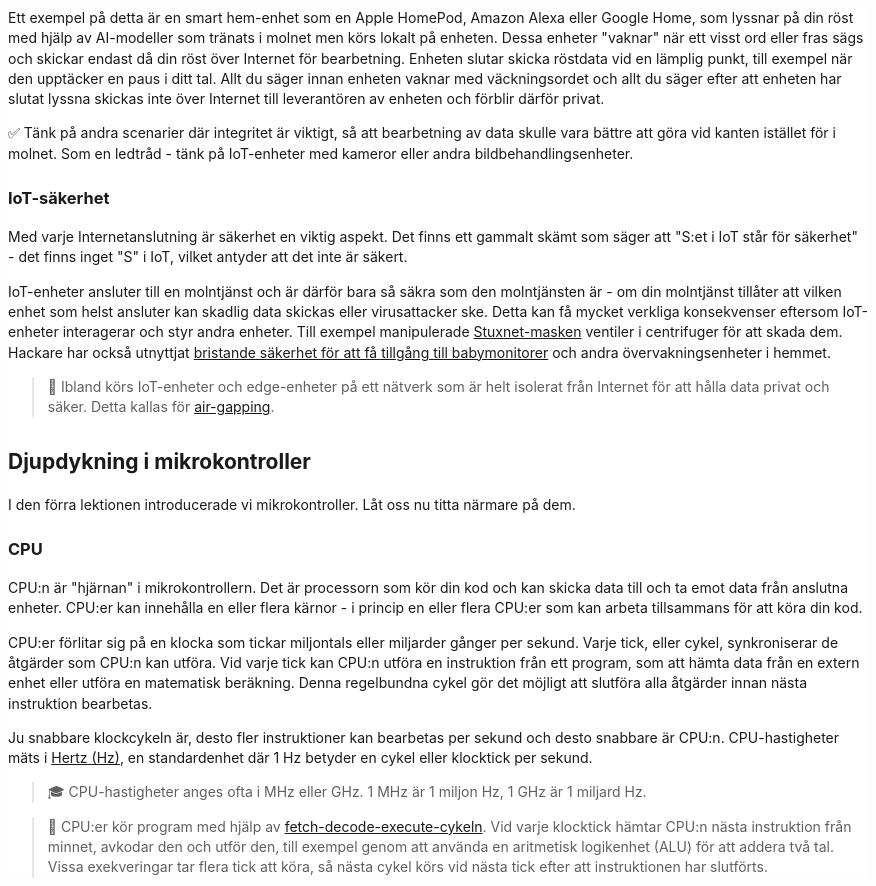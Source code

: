 Ett exempel på detta är en smart hem-enhet som en Apple HomePod, Amazon Alexa eller Google Home, som lyssnar på din röst med hjälp av AI-modeller som tränats i molnet men körs lokalt på enheten. Dessa enheter "vaknar" när ett visst ord eller fras sägs och skickar endast då din röst över Internet för bearbetning. Enheten slutar skicka röstdata vid en lämplig punkt, till exempel när den upptäcker en paus i ditt tal. Allt du säger innan enheten vaknar med väckningsordet och allt du säger efter att enheten har slutat lyssna skickas inte över Internet till leverantören av enheten och förblir därför privat.

✅ Tänk på andra scenarier där integritet är viktigt, så att bearbetning av data skulle vara bättre att göra vid kanten istället för i molnet. Som en ledtråd - tänk på IoT-enheter med kameror eller andra bildbehandlingsenheter.

### IoT-säkerhet

Med varje Internetanslutning är säkerhet en viktig aspekt. Det finns ett gammalt skämt som säger att "S:et i IoT står för säkerhet" - det finns inget "S" i IoT, vilket antyder att det inte är säkert.

IoT-enheter ansluter till en molntjänst och är därför bara så säkra som den molntjänsten är - om din molntjänst tillåter att vilken enhet som helst ansluter kan skadlig data skickas eller virusattacker ske. Detta kan få mycket verkliga konsekvenser eftersom IoT-enheter interagerar och styr andra enheter. Till exempel manipulerade [Stuxnet-masken](https://wikipedia.org/wiki/Stuxnet) ventiler i centrifuger för att skada dem. Hackare har också utnyttjat [bristande säkerhet för att få tillgång till babymonitorer](https://www.npr.org/sections/thetwo-way/2018/06/05/617196788/s-c-mom-says-baby-monitor-was-hacked-experts-say-many-devices-are-vulnerable) och andra övervakningsenheter i hemmet.

> 💁 Ibland körs IoT-enheter och edge-enheter på ett nätverk som är helt isolerat från Internet för att hålla data privat och säker. Detta kallas för [air-gapping](https://wikipedia.org/wiki/Air_gap_(networking)).

## Djupdykning i mikrokontroller

I den förra lektionen introducerade vi mikrokontroller. Låt oss nu titta närmare på dem.

### CPU

CPU:n är "hjärnan" i mikrokontrollern. Det är processorn som kör din kod och kan skicka data till och ta emot data från anslutna enheter. CPU:er kan innehålla en eller flera kärnor - i princip en eller flera CPU:er som kan arbeta tillsammans för att köra din kod.

CPU:er förlitar sig på en klocka som tickar miljontals eller miljarder gånger per sekund. Varje tick, eller cykel, synkroniserar de åtgärder som CPU:n kan utföra. Vid varje tick kan CPU:n utföra en instruktion från ett program, som att hämta data från en extern enhet eller utföra en matematisk beräkning. Denna regelbundna cykel gör det möjligt att slutföra alla åtgärder innan nästa instruktion bearbetas.

Ju snabbare klockcykeln är, desto fler instruktioner kan bearbetas per sekund och desto snabbare är CPU:n. CPU-hastigheter mäts i [Hertz (Hz)](https://wikipedia.org/wiki/Hertz), en standardenhet där 1 Hz betyder en cykel eller klocktick per sekund.

> 🎓 CPU-hastigheter anges ofta i MHz eller GHz. 1 MHz är 1 miljon Hz, 1 GHz är 1 miljard Hz.

> 💁 CPU:er kör program med hjälp av [fetch-decode-execute-cykeln](https://wikipedia.org/wiki/Instruction_cycle). Vid varje klocktick hämtar CPU:n nästa instruktion från minnet, avkodar den och utför den, till exempel genom att använda en aritmetisk logikenhet (ALU) för att addera två tal. Vissa exekveringar tar flera tick att köra, så nästa cykel körs vid nästa tick efter att instruktionen har slutförts.
